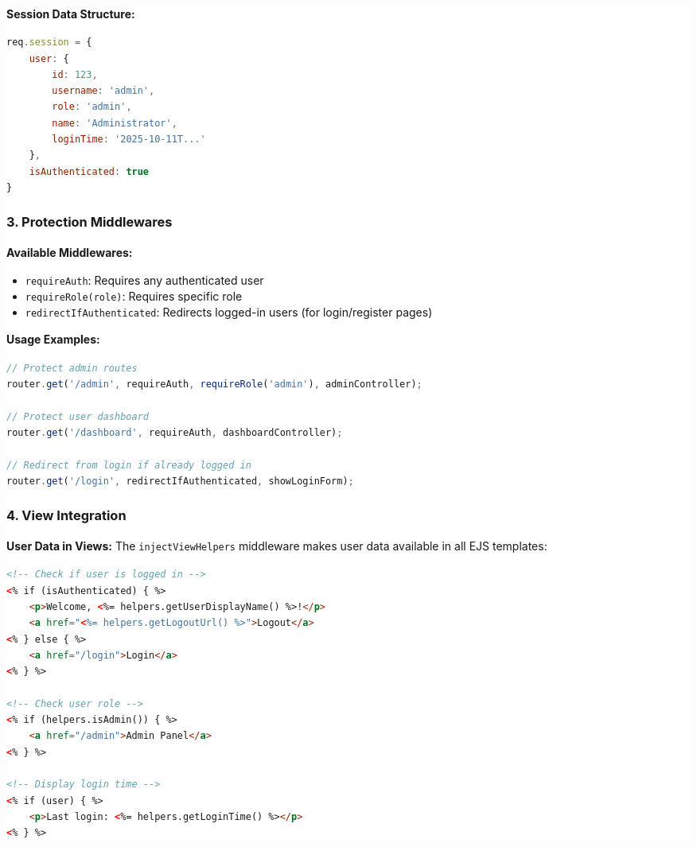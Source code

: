 **Session Data Structure:**
```javascript
req.session = {
    user: {
        id: 123,
        username: 'admin',
        role: 'admin',
        name: 'Administrator',
        loginTime: '2025-10-11T...'
    },
    isAuthenticated: true
}
```

### 3. Protection Middlewares

**Available Middlewares:**
- `requireAuth`: Requires any authenticated user
- `requireRole(role)`: Requires specific role
- `redirectIfAuthenticated`: Redirects logged-in users (for login/register pages)

**Usage Examples:**
```javascript
// Protect admin routes
router.get('/admin', requireAuth, requireRole('admin'), adminController);

// Protect user dashboard
router.get('/dashboard', requireAuth, dashboardController);

// Redirect from login if already logged in
router.get('/login', redirectIfAuthenticated, showLoginForm);
```

### 4. View Integration

**User Data in Views:**
The `injectViewHelpers` middleware makes user data available in all EJS templates:

```html
<!-- Check if user is logged in -->
<% if (isAuthenticated) { %>
    <p>Welcome, <%= helpers.getUserDisplayName() %>!</p>
    <a href="<%= helpers.getLogoutUrl() %>">Logout</a>
<% } else { %>
    <a href="/login">Login</a>
<% } %>

<!-- Check user role -->
<% if (helpers.isAdmin()) { %>
    <a href="/admin">Admin Panel</a>
<% } %>

<!-- Display login time -->
<% if (user) { %>
    <p>Last login: <%= helpers.getLoginTime() %></p>
<% } %>
```
